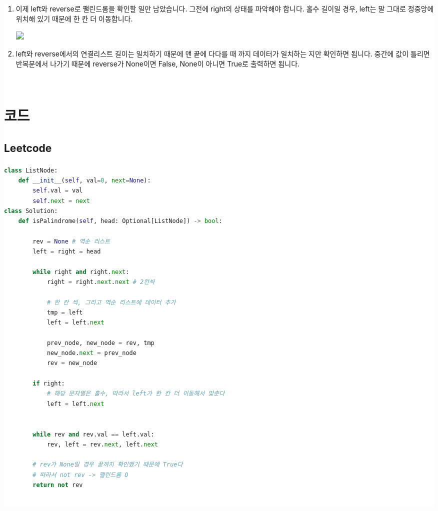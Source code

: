 1. 이제 left와 reverse로 팰린드롬을 확인할 일만 남았습니다. 그전에 right의 상태를 파악해야 합니다. 홀수 길이일 경우, left는 말 그대로 정중앙에 위치해 있기 때문에 한 칸 더 이동합니다.

    ![](https://media.vlpt.us/images/vector7/post/e7084b21-1e60-4b47-9c99-33864a44d27f/blog-Page-3.drawio.png)

2. left와 reverse에서의 연결리스트 길이는 일치하기 때문에 맨 끝에 다다를 때 까지 데이터가 일치하는 지만 확인하면 됩니다. 중간에 값이 틀리면 반복문에서 나가기 때문에 reverse가 None이면 False, None이 아니면 True로 출력하면 됩니다.

<br>

# 코드

## Leetcode

```python
class ListNode:
    def __init__(self, val=0, next=None):
        self.val = val
        self.next = next
class Solution:
    def isPalindrome(self, head: Optional[ListNode]) -> bool:
        
        rev = None # 역순 리스트
        left = right = head
        
        while right and right.next:
            right = right.next.next # 2칸씩
            
            # 한 칸 씩, 그리고 역순 리스트에 데이터 추가
            tmp = left
            left = left.next
            
            prev_node, new_node = rev, tmp
            new_node.next = prev_node
            rev = new_node
        
        if right:
            # 해당 문자열은 홀수, 따라서 left가 한 칸 더 이동해서 맞춘다
            left = left.next
            
        
        while rev and rev.val == left.val:
            rev, left = rev.next, left.next
        
        # rev가 None일 경우 끝까지 확인했기 때문에 True다
        # 따라서 not rev -> 팰린드롬 O
        return not rev
```

<br >

